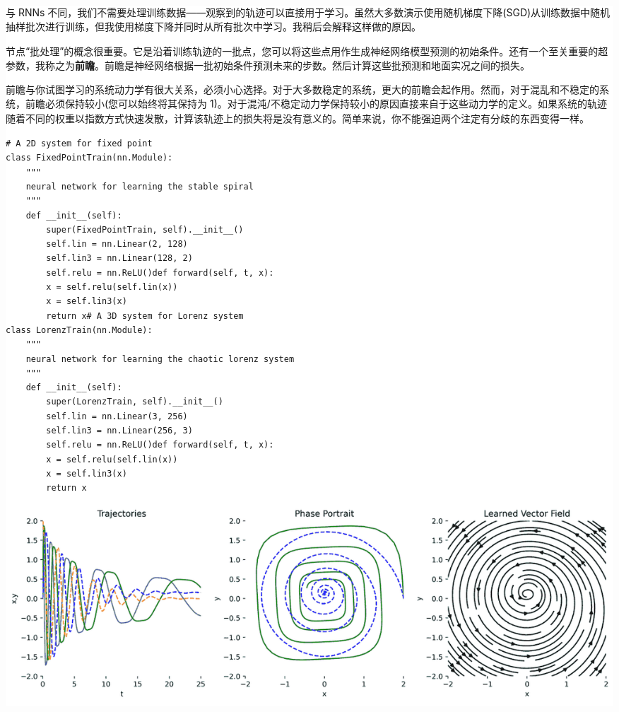 与 RNNs 不同，我们不需要处理训练数据——观察到的轨迹可以直接用于学习。虽然大多数演示使用随机梯度下降(SGD)从训练数据中随机抽样批次进行训练，但我使用梯度下降并同时从所有批次中学习。我稍后会解释这样做的原因。

节点“批处理”的概念很重要。它是沿着训练轨迹的一批点，您可以将这些点用作生成神经网络模型预测的初始条件。还有一个至关重要的超参数，我称之为**前瞻**。前瞻是神经网络根据一批初始条件预测未来的步数。然后计算这些批预测和地面实况之间的损失。

前瞻与你试图学习的系统动力学有很大关系，必须小心选择。对于大多数稳定的系统，更大的前瞻会起作用。然而，对于混乱和不稳定的系统，前瞻必须保持较小(您可以始终将其保持为 1)。对于混沌/不稳定动力学保持较小的原因直接来自于这些动力学的定义。如果系统的轨迹随着不同的权重以指数方式快速发散，计算该轨迹上的损失将是没有意义的。简单来说，你不能强迫两个注定有分歧的东西变得一样。

```
# A 2D system for fixed point
class FixedPointTrain(nn.Module):
    """
    neural network for learning the stable spiral
    """
    def __init__(self):
        super(FixedPointTrain, self).__init__()
        self.lin = nn.Linear(2, 128)
        self.lin3 = nn.Linear(128, 2)
        self.relu = nn.ReLU()def forward(self, t, x):
        x = self.relu(self.lin(x))
        x = self.lin3(x)
        return x# A 3D system for Lorenz system
class LorenzTrain(nn.Module):
    """
    neural network for learning the chaotic lorenz system
    """
    def __init__(self):
        super(LorenzTrain, self).__init__()
        self.lin = nn.Linear(3, 256)
        self.lin3 = nn.Linear(256, 3)
        self.relu = nn.ReLU()def forward(self, t, x):
        x = self.relu(self.lin(x))
        x = self.lin3(x)
        return x
```

![](img/e5795534e1baab6ec62bdb037ee0b79c.png)
